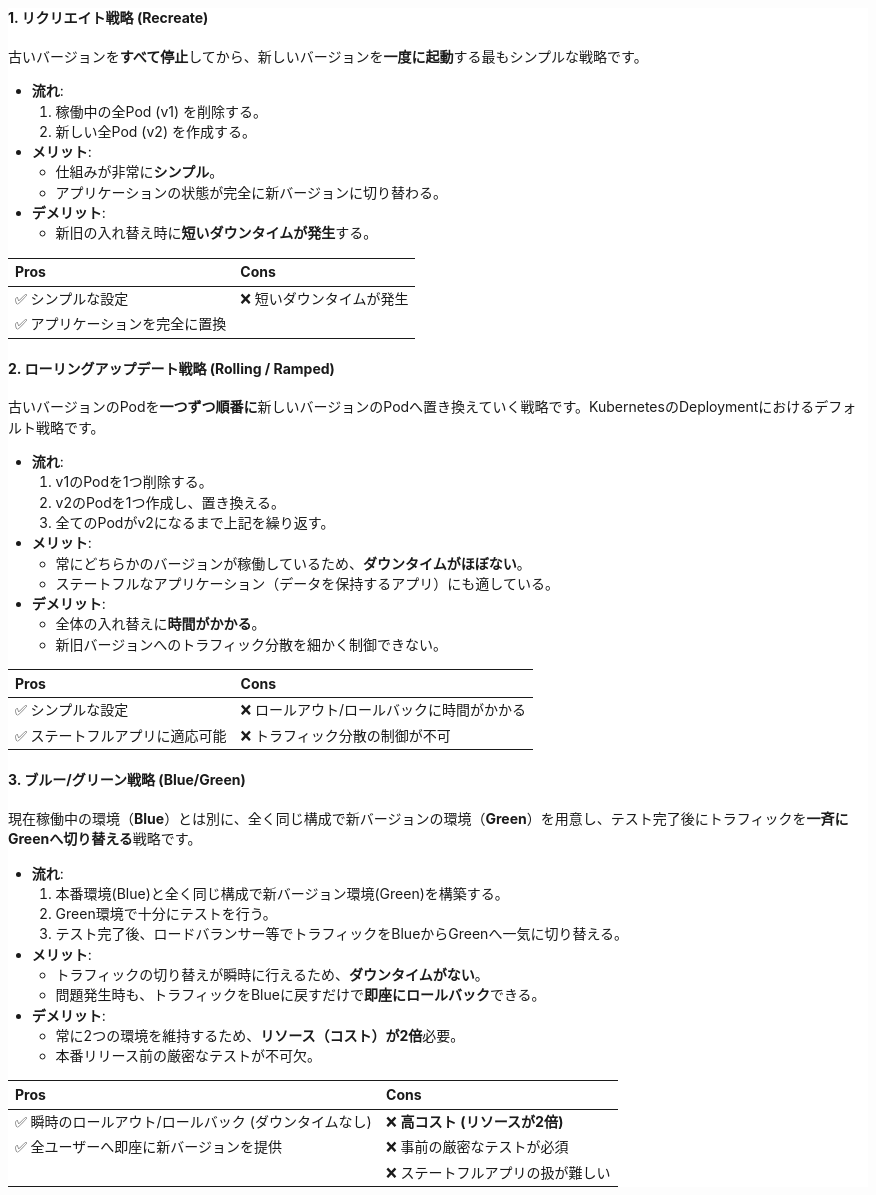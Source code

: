 #### 1. リクリエイト戦略 (Recreate)
古いバージョンを**すべて停止**してから、新しいバージョンを**一度に起動**する最もシンプルな戦略です。

* **流れ**:
    1.  稼働中の全Pod (v1) を削除する。
    2.  新しい全Pod (v2) を作成する。
* **メリット**:
    * 仕組みが非常に**シンプル**。
    * アプリケーションの状態が完全に新バージョンに切り替わる。
* **デメリット**:
    * 新旧の入れ替え時に**短いダウンタイムが発生**する。

| Pros | Cons |
| :--- | :--- |
| ✅ シンプルな設定 | ❌ 短いダウンタイムが発生 |
| ✅ アプリケーションを完全に置換 | |

#### 2. ローリングアップデート戦略 (Rolling / Ramped)
古いバージョンのPodを**一つずつ順番に**新しいバージョンのPodへ置き換えていく戦略です。KubernetesのDeploymentにおけるデフォルト戦略です。

* **流れ**:
    1.  v1のPodを1つ削除する。
    2.  v2のPodを1つ作成し、置き換える。
    3.  全てのPodがv2になるまで上記を繰り返す。
* **メリット**:
    * 常にどちらかのバージョンが稼働しているため、**ダウンタイムがほぼない**。
    * ステートフルなアプリケーション（データを保持するアプリ）にも適している。
* **デメリット**:
    * 全体の入れ替えに**時間がかかる**。
    * 新旧バージョンへのトラフィック分散を細かく制御できない。

| Pros | Cons |
| :--- | :--- |
| ✅ シンプルな設定 | ❌ ロールアウト/ロールバックに時間がかかる |
| ✅ ステートフルアプリに適応可能 | ❌ トラフィック分散の制御が不可 |

#### 3. ブルー/グリーン戦略 (Blue/Green)
現在稼働中の環境（**Blue**）とは別に、全く同じ構成で新バージョンの環境（**Green**）を用意し、テスト完了後にトラフィックを**一斉にGreenへ切り替える**戦略です。

* **流れ**:
    1.  本番環境(Blue)と全く同じ構成で新バージョン環境(Green)を構築する。
    2.  Green環境で十分にテストを行う。
    3.  テスト完了後、ロードバランサー等でトラフィックをBlueからGreenへ一気に切り替える。
* **メリット**:
    * トラフィックの切り替えが瞬時に行えるため、**ダウンタイムがない**。
    * 問題発生時も、トラフィックをBlueに戻すだけで**即座にロールバック**できる。
* **デメリット**:
    * 常に2つの環境を維持するため、**リソース（コスト）が2倍**必要。
    * 本番リリース前の厳密なテストが不可欠。

| Pros | Cons |
| :--- | :--- |
| ✅ 瞬時のロールアウト/ロールバック (ダウンタイムなし) | ❌ **高コスト (リソースが2倍)** |
| ✅ 全ユーザーへ即座に新バージョンを提供 | ❌ 事前の厳密なテストが必須 |
| | ❌ ステートフルアプリの扱が難しい |
